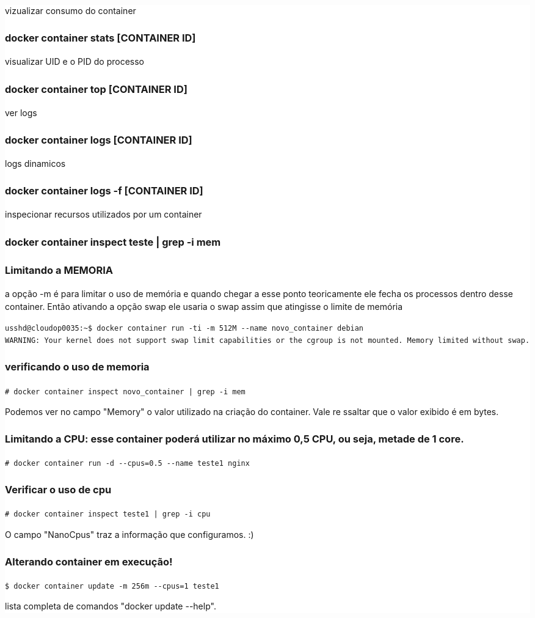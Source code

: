 vizualizar consumo do container
### docker container stats [CONTAINER ID]

visualizar UID e o PID do processo
### docker container top [CONTAINER ID]

ver logs
### docker container logs [CONTAINER ID]

logs dinamicos
### docker container logs -f [CONTAINER ID]

inspecionar recursos utilizados por um container
### docker container inspect teste | grep -i mem


### Limitando a MEMORIA
a opção -m é para limitar o uso de memória e quando chegar a esse ponto teoricamente ele fecha os processos dentro desse container. Então ativando a opção swap ele usaria o swap assim que atingisse o limite de memória

	usshd@cloudop0035:~$ docker container run -ti -m 512M --name novo_container debian
	WARNING: Your kernel does not support swap limit capabilities or the cgroup is not mounted. Memory limited without swap.
	
### verificando o uso de memoria	
	# docker container inspect novo_container | grep -i mem

Podemos ver no campo "Memory" o valor utilizado na criação do container. Vale re
ssaltar que o valor exibido é em bytes.


### Limitando a CPU: esse container poderá utilizar no máximo 0,5 CPU, ou seja, metade de 1 core.
	# docker container run -d --cpus=0.5 --name teste1 nginx
### Verificar o uso de cpu
	# docker container inspect teste1 | grep -i cpu
O campo "NanoCpus" traz a informação que configuramos. :)



### Alterando container em execução!

	$ docker container update -m 256m --cpus=1 teste1

lista completa de comandos
"docker update --help".
